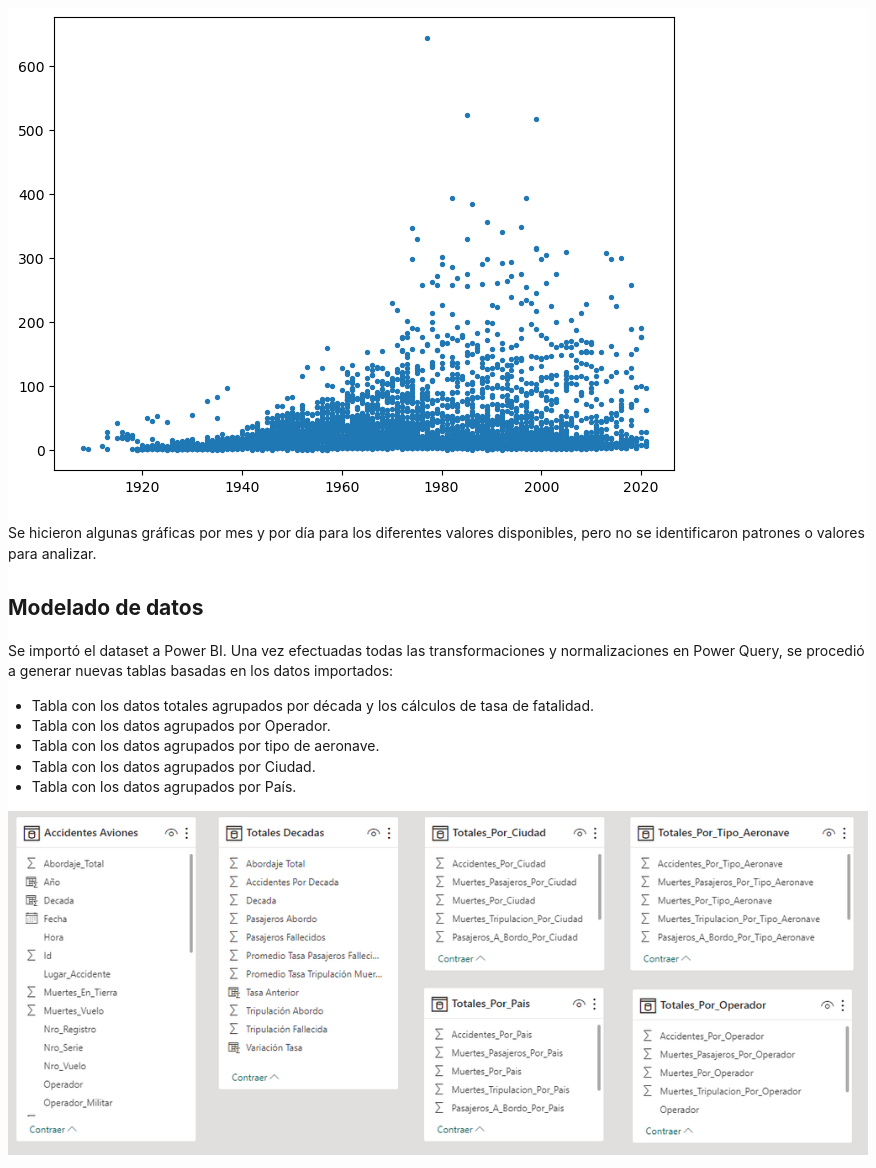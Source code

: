 ![AMuertes en tierra](src/Muertes_tierra.png)

Se hicieron algunas gráficas por mes y por día para los diferentes valores disponibles, pero no se identificaron patrones o valores para analizar.

## Modelado de datos
Se importó el dataset a Power BI. Una vez efectuadas todas las transformaciones y normalizaciones en Power Query, se procedió a generar nuevas tablas basadas en los datos importados:

- Tabla con los datos totales agrupados por década y los cálculos de tasa de fatalidad.
- Tabla con los datos agrupados por Operador.
- Tabla con los datos agrupados por tipo de aeronave.
- Tabla con los datos agrupados por Ciudad.
- Tabla con los datos agrupados por País.

![Tablas](src/tablas.png)
